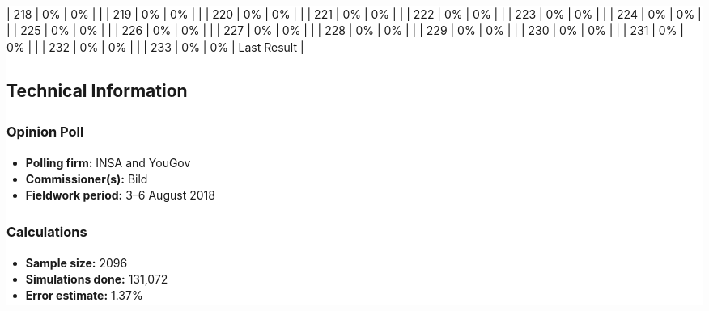 | 218 | 0% | 0% |  |
| 219 | 0% | 0% |  |
| 220 | 0% | 0% |  |
| 221 | 0% | 0% |  |
| 222 | 0% | 0% |  |
| 223 | 0% | 0% |  |
| 224 | 0% | 0% |  |
| 225 | 0% | 0% |  |
| 226 | 0% | 0% |  |
| 227 | 0% | 0% |  |
| 228 | 0% | 0% |  |
| 229 | 0% | 0% |  |
| 230 | 0% | 0% |  |
| 231 | 0% | 0% |  |
| 232 | 0% | 0% |  |
| 233 | 0% | 0% | Last Result |


## Technical Information

### Opinion Poll

+ **Polling firm:** INSA and YouGov
+ **Commissioner(s):** Bild
+ **Fieldwork period:** 3–6 August 2018

### Calculations

+ **Sample size:** 2096
+ **Simulations done:** 131,072
+ **Error estimate:** 1.37%

